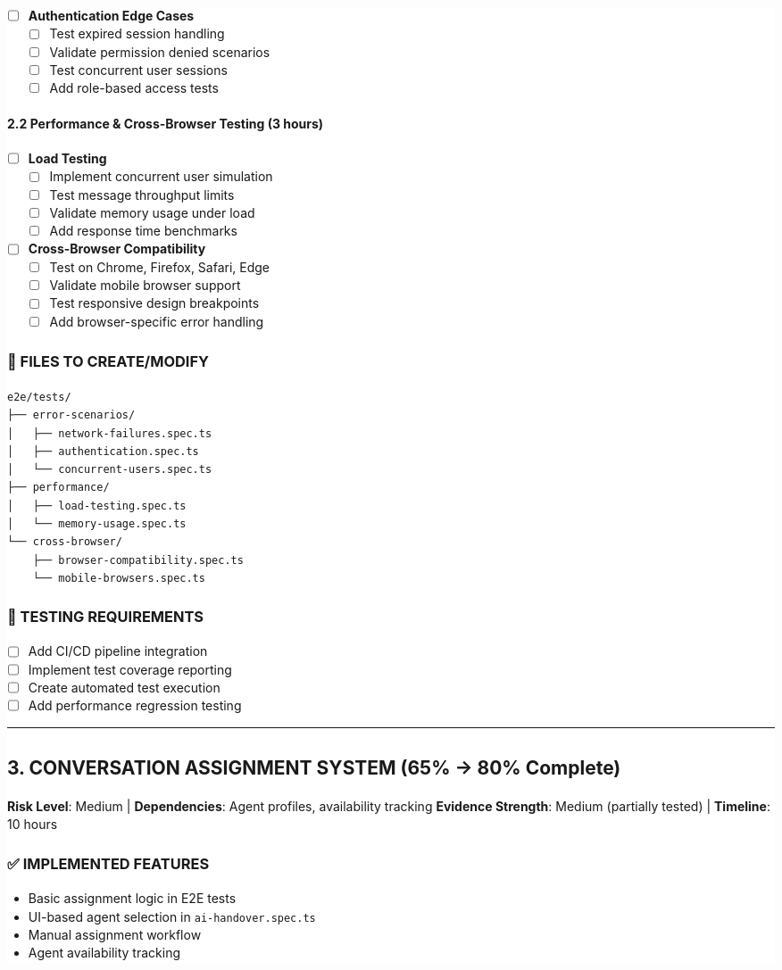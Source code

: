 - [ ] **Authentication Edge Cases**
  - [ ] Test expired session handling
  - [ ] Validate permission denied scenarios
  - [ ] Test concurrent user sessions
  - [ ] Add role-based access tests

#### 2.2 Performance & Cross-Browser Testing (3 hours)
- [ ] **Load Testing**
  - [ ] Implement concurrent user simulation
  - [ ] Test message throughput limits
  - [ ] Validate memory usage under load
  - [ ] Add response time benchmarks

- [ ] **Cross-Browser Compatibility**
  - [ ] Test on Chrome, Firefox, Safari, Edge
  - [ ] Validate mobile browser support
  - [ ] Test responsive design breakpoints
  - [ ] Add browser-specific error handling

### 📁 FILES TO CREATE/MODIFY
```
e2e/tests/
├── error-scenarios/
│   ├── network-failures.spec.ts
│   ├── authentication.spec.ts
│   └── concurrent-users.spec.ts
├── performance/
│   ├── load-testing.spec.ts
│   └── memory-usage.spec.ts
└── cross-browser/
    ├── browser-compatibility.spec.ts
    └── mobile-browsers.spec.ts
```

### 🧪 TESTING REQUIREMENTS
- [ ] Add CI/CD pipeline integration
- [ ] Implement test coverage reporting
- [ ] Create automated test execution
- [ ] Add performance regression testing

---

## 3. CONVERSATION ASSIGNMENT SYSTEM (65% → 80% Complete)
**Risk Level**: Medium | **Dependencies**: Agent profiles, availability tracking
**Evidence Strength**: Medium (partially tested) | **Timeline**: 10 hours

### ✅ IMPLEMENTED FEATURES
- Basic assignment logic in E2E tests
- UI-based agent selection in `ai-handover.spec.ts`
- Manual assignment workflow
- Agent availability tracking
